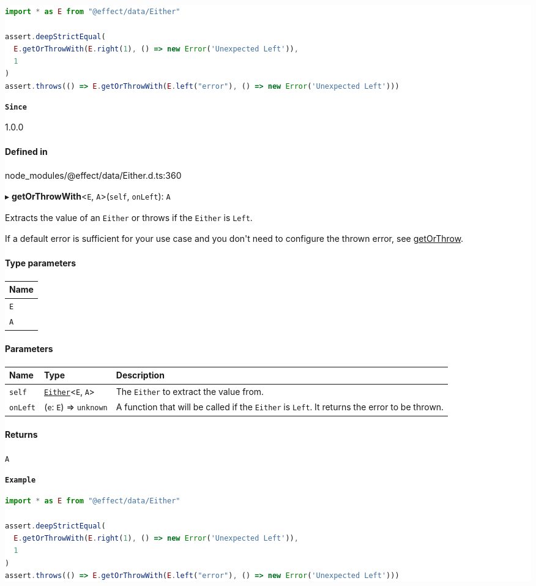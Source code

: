 ```ts
import * as E from "@effect/data/Either"

assert.deepStrictEqual(
  E.getOrThrowWith(E.right(1), () => new Error('Unexpected Left')),
  1
)
assert.throws(() => E.getOrThrowWith(E.left("error"), () => new Error('Unexpected Left')))
```

**`Since`**

1.0.0

#### Defined in

node_modules/@effect/data/Either.d.ts:360

▸ **getOrThrowWith**<`E`, `A`\>(`self`, `onLeft`): `A`

Extracts the value of an `Either` or throws if the `Either` is `Left`.

If a default error is sufficient for your use case and you don't need to configure the thrown error, see [getOrThrow](src_lib_primitives.E.md#getorthrow).

#### Type parameters

| Name |
| :------ |
| `E` |
| `A` |

#### Parameters

| Name | Type | Description |
| :------ | :------ | :------ |
| `self` | [`Either`](src_lib_primitives.E.md#either)<`E`, `A`\> | The `Either` to extract the value from. |
| `onLeft` | (`e`: `E`) => `unknown` | A function that will be called if the `Either` is `Left`. It returns the error to be thrown. |

#### Returns

`A`

**`Example`**

```ts
import * as E from "@effect/data/Either"

assert.deepStrictEqual(
  E.getOrThrowWith(E.right(1), () => new Error('Unexpected Left')),
  1
)
assert.throws(() => E.getOrThrowWith(E.left("error"), () => new Error('Unexpected Left')))
```
